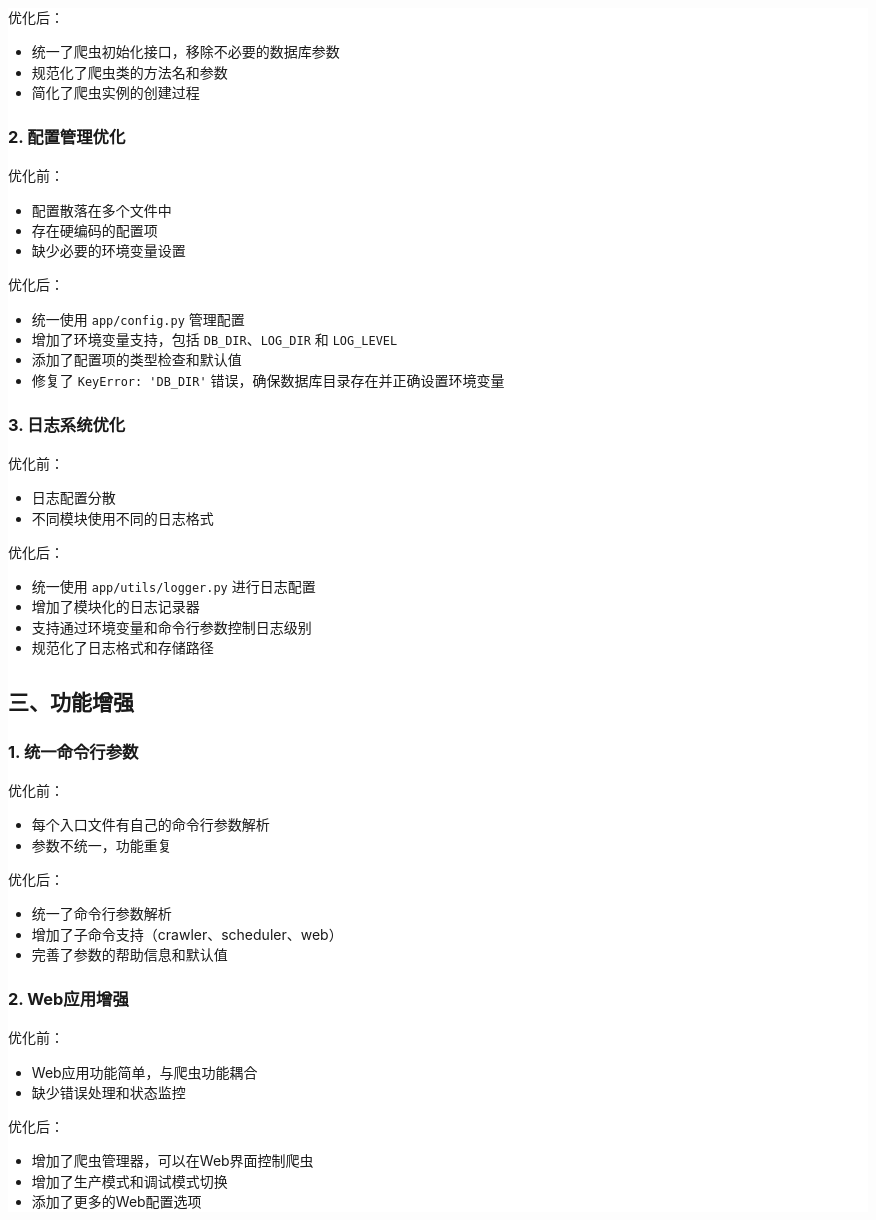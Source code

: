 优化后：
- 统一了爬虫初始化接口，移除不必要的数据库参数
- 规范化了爬虫类的方法名和参数
- 简化了爬虫实例的创建过程

### 2. 配置管理优化

优化前：
- 配置散落在多个文件中
- 存在硬编码的配置项
- 缺少必要的环境变量设置

优化后：
- 统一使用 `app/config.py` 管理配置
- 增加了环境变量支持，包括 `DB_DIR`、`LOG_DIR` 和 `LOG_LEVEL`
- 添加了配置项的类型检查和默认值
- 修复了 `KeyError: 'DB_DIR'` 错误，确保数据库目录存在并正确设置环境变量

### 3. 日志系统优化

优化前：
- 日志配置分散
- 不同模块使用不同的日志格式

优化后：
- 统一使用 `app/utils/logger.py` 进行日志配置
- 增加了模块化的日志记录器
- 支持通过环境变量和命令行参数控制日志级别
- 规范化了日志格式和存储路径

## 三、功能增强

### 1. 统一命令行参数

优化前：
- 每个入口文件有自己的命令行参数解析
- 参数不统一，功能重复

优化后：
- 统一了命令行参数解析
- 增加了子命令支持（crawler、scheduler、web）
- 完善了参数的帮助信息和默认值

### 2. Web应用增强

优化前：
- Web应用功能简单，与爬虫功能耦合
- 缺少错误处理和状态监控

优化后：
- 增加了爬虫管理器，可以在Web界面控制爬虫
- 增加了生产模式和调试模式切换
- 添加了更多的Web配置选项
